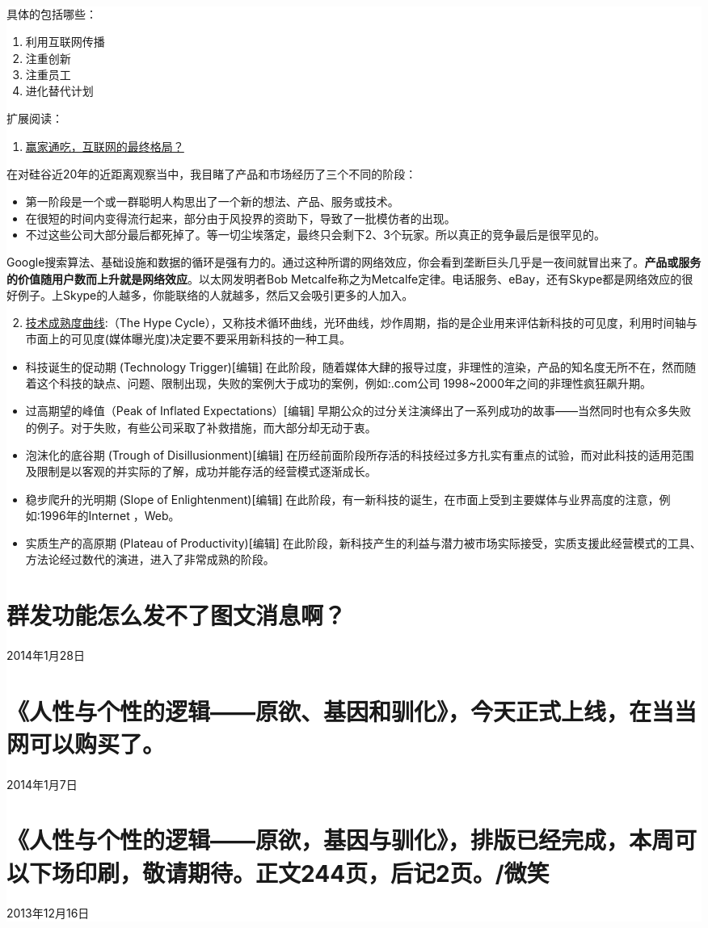 具体的包括哪些：
1. 利用互联网传播
2. 注重创新
3. 注重员工
4. 进化替代计划

扩展阅读：
1. [赢家通吃，互联网的最终格局？](https://36kr.com/p/5041781.html)

在对硅谷近20年的近距离观察当中，我目睹了产品和市场经历了三个不同的阶段：
- 第一阶段是一个或一群聪明人构思出了一个新的想法、产品、服务或技术。 
- 在很短的时间内变得流行起来，部分由于风投界的资助下，导致了一批模仿者的出现。
- 不过这些公司大部分最后都死掉了。等一切尘埃落定，最终只会剩下2、3个玩家。所以真正的竞争最后是很罕见的。

Google搜索算法、基础设施和数据的循环是强有力的。通过这种所谓的网络效应，你会看到垄断巨头几乎是一夜间就冒出来了。**产品或服务的价值随用户数而上升就是网络效应**。以太网发明者Bob Metcalfe称之为Metcalfe定律。电话服务、eBay，还有Skype都是网络效应的很好例子。上Skype的人越多，你能联络的人就越多，然后又会吸引更多的人加入。

2. [技术成熟度曲线](https://zh.wikipedia.org/wiki/%E6%8A%80%E6%9C%AF%E6%88%90%E7%86%9F%E5%BA%A6%E6%9B%B2%E7%BA%BF):（The Hype Cycle），又称技术循环曲线，光环曲线，炒作周期，指的是企业用来评估新科技的可见度，利用时间轴与市面上的可见度(媒体曝光度)决定要不要采用新科技的一种工具。

- 科技诞生的促动期 (Technology Trigger)[编辑]
在此阶段，随着媒体大肆的报导过度，非理性的渲染，产品的知名度无所不在，然而随着这个科技的缺点、问题、限制出现，失败的案例大于成功的案例，例如:.com公司 1998~2000年之间的非理性疯狂飙升期。

- 过高期望的峰值（Peak of Inflated Expectations）[编辑]
早期公众的过分关注演绎出了一系列成功的故事——当然同时也有众多失败的例子。对于失败，有些公司采取了补救措施，而大部分却无动于衷。

- 泡沫化的底谷期 (Trough of Disillusionment)[编辑]
在历经前面阶段所存活的科技经过多方扎实有重点的试验，而对此科技的适用范围及限制是以客观的并实际的了解，成功并能存活的经营模式逐渐成长。

- 稳步爬升的光明期 (Slope of Enlightenment)[编辑]
在此阶段，有一新科技的诞生，在市面上受到主要媒体与业界高度的注意，例如:1996年的Internet ，Web。

- 实质生产的高原期 (Plateau of Productivity)[编辑]
在此阶段，新科技产生的利益与潜力被市场实际接受，实质支援此经营模式的工具、方法论经过数代的演进，进入了非常成熟的阶段。

# 群发功能怎么发不了图文消息啊？
2014年1月28日
# 《人性与个性的逻辑——原欲、基因和驯化》，今天正式上线，在当当网可以购买了。
2014年1月7日
# 《人性与个性的逻辑——原欲，基因与驯化》，排版已经完成，本周可以下场印刷，敬请期待。正文244页，后记2页。/微笑
2013年12月16日